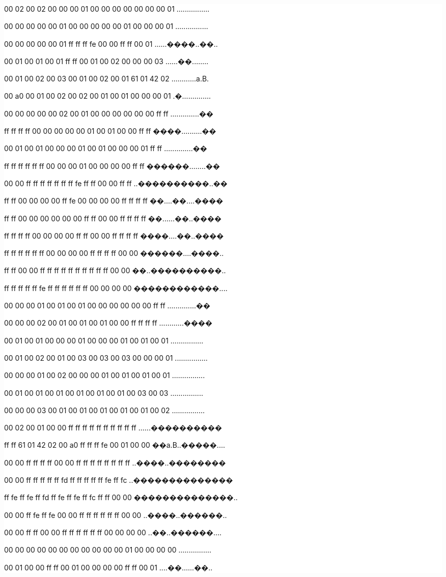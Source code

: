 00 02 00 02 00 00 00 01 00 00 00 00 00 00 00 01   ................

00 00 00 00 00 01 00 00 00 00 00 01 00 00 00 01   ................

00 00 00 00 00 01 ff ff ff fe 00 00 ff ff 00 01   ......����..��..

00 01 00 01 00 01 ff ff 00 01 00 02 00 00 00 03   ......��........

00 01 00 02 00 03 00 01 00 02 00 01 61 01 42 02   ............a.B.

00 a0 00 01 00 02 00 02 00 01 00 01 00 00 00 01   .�..............

00 00 00 00 00 02 00 01 00 00 00 00 00 00 ff ff   ..............��

ff ff ff ff 00 00 00 00 00 01 00 01 00 00 ff ff   ����..........��

00 01 00 01 00 00 00 01 00 01 00 00 00 01 ff ff   ..............��

ff ff ff ff ff ff 00 00 00 01 00 00 00 00 ff ff   ������........��

00 00 ff ff ff ff ff ff ff fe ff ff 00 00 ff ff   ..����������..��

ff ff 00 00 00 00 ff fe 00 00 00 00 ff ff ff ff   ��....��....����

ff ff 00 00 00 00 00 00 ff ff 00 00 ff ff ff ff   ��......��..����

ff ff ff ff 00 00 00 00 ff ff 00 00 ff ff ff ff   ����....��..����

ff ff ff ff ff ff 00 00 00 00 ff ff ff ff 00 00   ������....����..

ff ff 00 00 ff ff ff ff ff ff ff ff ff ff 00 00   ��..����������..

ff ff ff ff ff fe ff ff ff ff ff ff 00 00 00 00   ������������....

00 00 00 01 00 01 00 01 00 00 00 00 00 00 ff ff   ..............��

00 00 00 02 00 01 00 01 00 01 00 00 ff ff ff ff   ............����

00 01 00 01 00 00 00 01 00 00 00 01 00 01 00 01   ................

00 01 00 02 00 01 00 03 00 03 00 03 00 00 00 01   ................

00 00 00 01 00 02 00 00 00 01 00 01 00 01 00 01   ................

00 01 00 01 00 01 00 01 00 01 00 01 00 03 00 03   ................

00 00 00 03 00 01 00 01 00 01 00 01 00 01 00 02   ................

00 02 00 01 00 00 ff ff ff ff ff ff ff ff ff ff   ......����������

ff ff 61 01 42 02 00 a0 ff ff ff fe 00 01 00 00   ��a.B..�����....

00 00 ff ff ff ff 00 00 ff ff ff ff ff ff ff ff   ..����..��������

00 00 ff ff ff ff ff fd ff ff ff ff ff fe ff fc   ..��������������

ff fe ff fe ff fd ff fe ff fe ff fc ff ff 00 00   ��������������..

00 00 ff fe ff fe 00 00 ff ff ff ff ff ff 00 00   ..����..������..

00 00 ff ff 00 00 ff ff ff ff ff ff 00 00 00 00   ..��..������....

00 00 00 00 00 00 00 00 00 00 00 01 00 00 00 00   ................

00 01 00 00 ff ff 00 01 00 00 00 00 ff ff 00 01   ....��......��..
